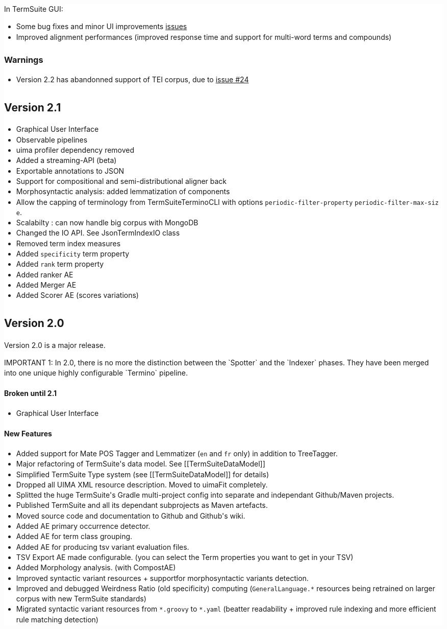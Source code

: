 In TermSuite GUI:

 * Some bug fixes and minor UI improvements [issues](https://github.com/termsuite/termsuite-ui/issues?q=is%3Aissue+is%3Aclosed)
 * Improved alignment performances (improved response time and support for multi-word terms and compounds)

### Warnings

 * Version 2.2 has abandonned support of TEI corpus, due to [issue #24](https://github.com/termsuite/termsuite-core/issues/24)

## Version 2.1

 * Graphical User Interface
 * Observable pipelines
 * uima profiler dependency removed
 * Added a streaming-API (beta)
 * Exportable annotations to JSON
 * Support for compositional and semi-distributional aligner back
 * Morphosyntactic analysis: added lemmatization of components
 * Allow the capping of terminology from TermSuiteTerminoCLI with options `periodic-filter-property` `periodic-filter-max-size`.
 * Scalabilty : can now handle big corpus with MongoDB
 * Changed the IO API. See JsonTermIndexIO class
 * Removed term index measures
 * Added `specificity` term property
 * Added `rank` term property
 * Added ranker AE
 * Added Merger AE
 * Added Scorer AE (scores variations)

## Version 2.0

Version 2.0 is a major release.

<div class="alert alert-warning" role="alert">
  IMPORTANT 1: In 2.0, there is no more the distinction between the `Spotter` and the `Indexer` phases. They have been merged into one unique highly configurable `Termino` pipeline.  
</div>

#### Broken until 2.1

* Graphical User Interface

#### New Features

* Added support for Mate POS Tagger and Lemmatizer (`en` and `fr` only) in addition to TreeTagger.
* Major refactoring of TermSuite's data model. See [[TermSuiteDataModel]]
* Simplified TermSuite Type system (see [[TermSuiteDataModel]] for details)
* Dropped all UIMA XML resource description. Moved to uimaFit completely.
* Splitted the huge TermSuite's Gradle multi-project config into separate and independant Github/Maven projects.
* Published TermSuite and all its dependant subprojects as Maven artefacts.
* Moved source code and documentation to Github and Github's wiki.
* Added AE primary occurrence detector.
* Added AE for term class grouping.
* Added AE for producing tsv variant evaluation files.
* TSV Export AE made configurable. (you can select the Term properties you want to get in your TSV)
* Added Morphology analysis. (with CompostAE)
* Improved syntactic variant resources + supportfor morphosyntactic variants detection.
* Improved and debugged Weirdness Ratio (old specificity) computing (`GeneralLanguage.*` resources being retrained on larger corpus with new TermSuite standards)
* Migrated syntactic variant resources from `*.groovy` to `*.yaml` (beatter readability + improved rule indexing and more efficient rule matching detection)